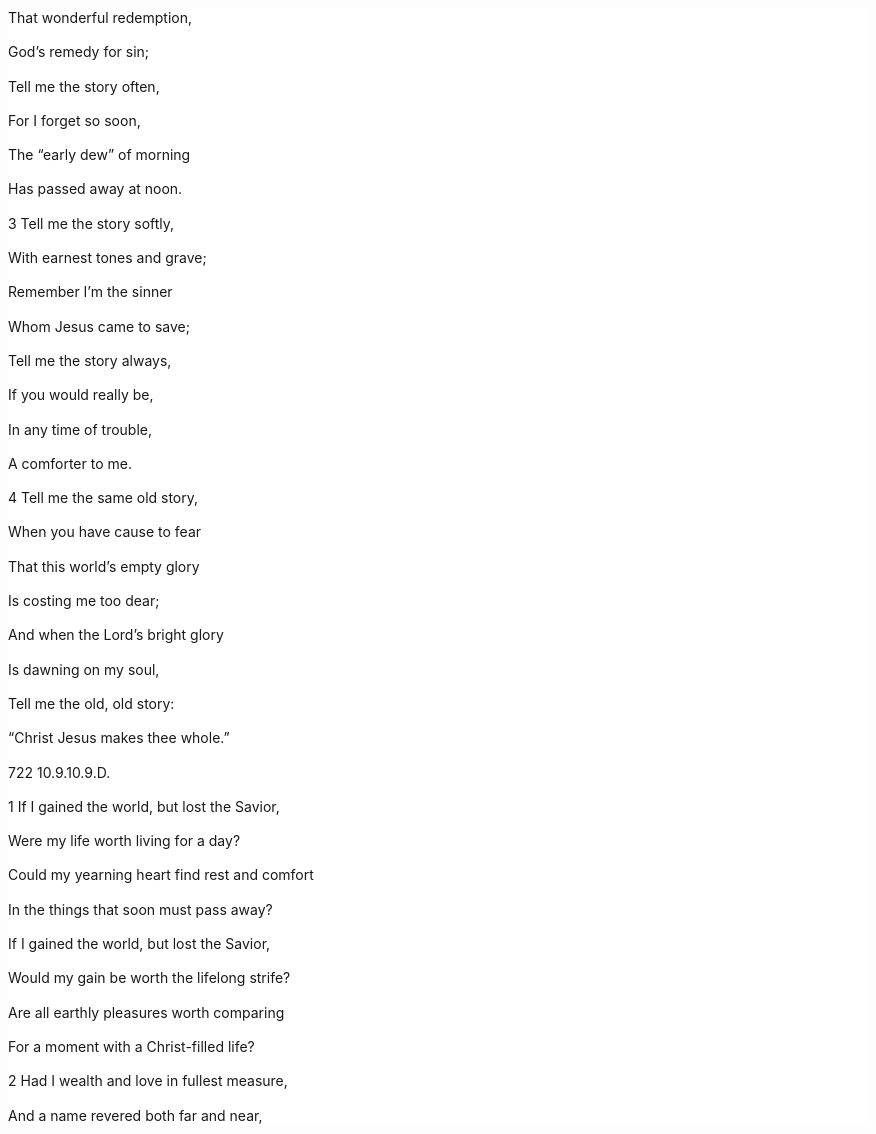 That wonderful redemption,

God’s remedy for sin;

Tell me the story often,

For I forget so soon,

The “early dew” of morning

Has passed away at noon.

3 Tell me the story softly,

With earnest tones and grave;

Remember I’m the sinner

Whom Jesus came to save;

Tell me the story always,

If you would really be,

In any time of trouble,

A comforter to me.

4 Tell me the same old story,

When you have cause to fear

That this world’s empty glory

Is costing me too dear;

And when the Lord’s bright glory

Is dawning on my soul,

Tell me the old, old story:

“Christ Jesus makes thee whole.”

722 10.9.10.9.D.

1 If I gained the world, but lost the Savior,

Were my life worth living for a day?

Could my yearning heart find rest and comfort

In the things that soon must pass away?

If I gained the world, but lost the Savior,

Would my gain be worth the lifelong strife?

Are all earthly pleasures worth comparing

For a moment with a Christ-filled life?

2 Had I wealth and love in fullest measure,

And a name revered both far and near,
